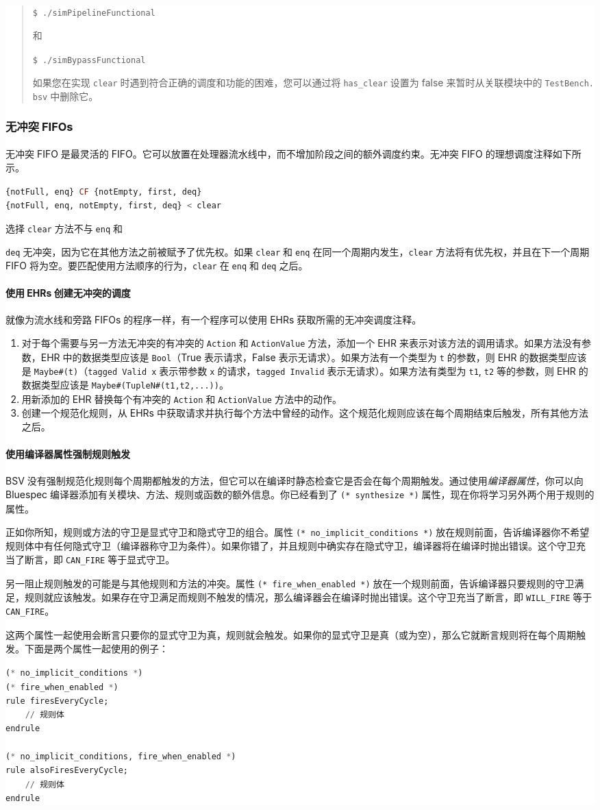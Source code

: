 > ```
> $ ./simPipelineFunctional
> ```
>
> 和
>
> ```
> $ ./simBypassFunctional
> ```
>
> 如果您在实现 `clear` 时遇到符合正确的调度和功能的困难，您可以通过将 `has_clear` 设置为 false 来暂时从关联模块中的 `TestBench.bsv` 中删除它。

### 无冲突 FIFOs

无冲突 FIFO 是最灵活的 FIFO。它可以放置在处理器流水线中，而不增加阶段之间的额外调度约束。无冲突 FIFO 的理想调度注释如下所示。

```haskell
{notFull, enq} CF {notEmpty, first, deq}
{notFull, enq, notEmpty, first, deq} < clear
```

选择 `clear` 方法不与 `enq` 和

 `deq` 无冲突，因为它在其他方法之前被赋予了优先权。如果 `clear` 和 `enq` 在同一个周期内发生，`clear` 方法将有优先权，并且在下一个周期 FIFO 将为空。要匹配使用方法顺序的行为，`clear` 在 `enq` 和 `deq` 之后。

#### 使用 EHRs 创建无冲突的调度

就像为流水线和旁路 FIFOs 的程序一样，有一个程序可以使用 EHRs 获取所需的无冲突调度注释。

1. 对于每个需要与另一方法无冲突的有冲突的 `Action` 和 `ActionValue` 方法，添加一个 EHR 来表示对该方法的调用请求。如果方法没有参数，EHR 中的数据类型应该是 `Bool`（True 表示请求，False 表示无请求）。如果方法有一个类型为 `t` 的参数，则 EHR 的数据类型应该是 `Maybe#(t)`（`tagged Valid x` 表示带参数 `x` 的请求，`tagged Invalid` 表示无请求）。如果方法有类型为 `t1`, `t2` 等的参数，则 EHR 的数据类型应该是 `Maybe#(TupleN#(t1,t2,...))`。
2. 用新添加的 EHR 替换每个有冲突的 `Action` 和 `ActionValue` 方法中的动作。
3. 创建一个规范化规则，从 EHRs 中获取请求并执行每个方法中曾经的动作。这个规范化规则应该在每个周期结束后触发，所有其他方法之后。

#### 使用编译器属性强制规则触发

BSV 没有强制规范化规则每个周期都触发的方法，但它可以在编译时静态检查它是否会在每个周期触发。通过使用*编译器属性*，你可以向 Bluespec 编译器添加有关模块、方法、规则或函数的额外信息。你已经看到了 `(* synthesize *)` 属性，现在你将学习另外两个用于规则的属性。

正如你所知，规则或方法的守卫是显式守卫和隐式守卫的组合。属性 `(* no_implicit_conditions *)` 放在规则前面，告诉编译器你不希望规则体中有任何隐式守卫（编译器称守卫为条件）。如果你错了，并且规则中确实存在隐式守卫，编译器将在编译时抛出错误。这个守卫充当了断言，即 `CAN_FIRE` 等于显式守卫。

另一阻止规则触发的可能是与其他规则和方法的冲突。属性 `(* fire_when_enabled *)` 放在一个规则前面，告诉编译器只要规则的守卫满足，规则就应该触发。如果存在守卫满足而规则不触发的情况，那么编译器会在编译时抛出错误。这个守卫充当了断言，即 `WILL_FIRE` 等于 `CAN_FIRE`。

这两个属性一起使用会断言只要你的显式守卫为真，规则就会触发。如果你的显式守卫是真（或为空），那么它就断言规则将在每个周期触发。下面是两个属性一起使用的例子：

```haskell
(* no_implicit_conditions *)
(* fire_when_enabled *)
rule firesEveryCycle;
    // 规则体
endrule

(* no_implicit_conditions, fire_when_enabled *)
rule alsoFiresEveryCycle;
    // 规则体
endrule
```
